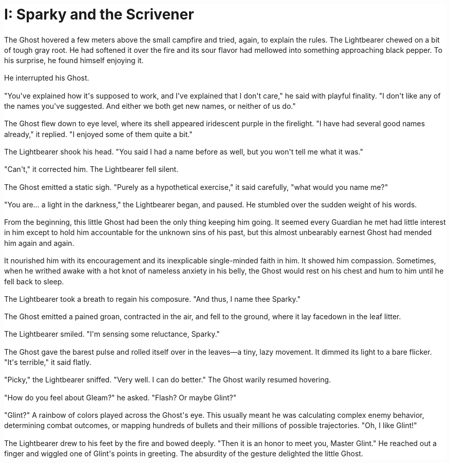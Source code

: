 
# I: Sparky and the Scrivener

The Ghost hovered a few meters above the small campfire and tried, again, to explain the rules. The Lightbearer chewed on a bit of tough gray root. He had softened it over the fire and its sour flavor had mellowed into something approaching black pepper. To his surprise, he found himself enjoying it.

He interrupted his Ghost.

"You've explained how it's supposed to work, and I've explained that I don't care," he said with playful finality. "I don't like any of the names you've suggested. And either we both get new names, or neither of us do."

The Ghost flew down to eye level, where its shell appeared iridescent purple in the firelight. "I have had several good names already," it replied. "I enjoyed some of them quite a bit."

The Lightbearer shook his head. "You said I had a name before as well, but you won't tell me what it was."

"Can't," it corrected him. The Lightbearer fell silent.

The Ghost emitted a static sigh. "Purely as a hypothetical exercise," it said carefully, "what would you name me?"

"You are… a light in the darkness," the Lightbearer began, and paused. He stumbled over the sudden weight of his words.

From the beginning, this little Ghost had been the only thing keeping him going. It seemed every Guardian he met had little interest in him except to hold him accountable for the unknown sins of his past, but this almost unbearably earnest Ghost had mended him again and again.

It nourished him with its encouragement and its inexplicable single-minded faith in him. It showed him compassion. Sometimes, when he writhed awake with a hot knot of nameless anxiety in his belly, the Ghost would rest on his chest and hum to him until he fell back to sleep.

The Lightbearer took a breath to regain his composure. "And thus, I name thee Sparky."

The Ghost emitted a pained groan, contracted in the air, and fell to the ground, where it lay facedown in the leaf litter.

The Lightbearer smiled. "I'm sensing some reluctance, Sparky."

The Ghost gave the barest pulse and rolled itself over in the leaves—a tiny, lazy movement. It dimmed its light to a bare flicker. "It's terrible," it said flatly.

"Picky," the Lightbearer sniffed. "Very well. I can do better." The Ghost warily resumed hovering.

"How do you feel about Gleam?" he asked. "Flash? Or maybe Glint?"

"Glint?" A rainbow of colors played across the Ghost's eye. This usually meant he was calculating complex enemy behavior, determining combat outcomes, or mapping hundreds of bullets and their millions of possible trajectories. "Oh, I like Glint!"

The Lightbearer drew to his feet by the fire and bowed deeply. "Then it is an honor to meet you, Master Glint." He reached out a finger and wiggled one of Glint's points in greeting. The absurdity of the gesture delighted the little Ghost.
